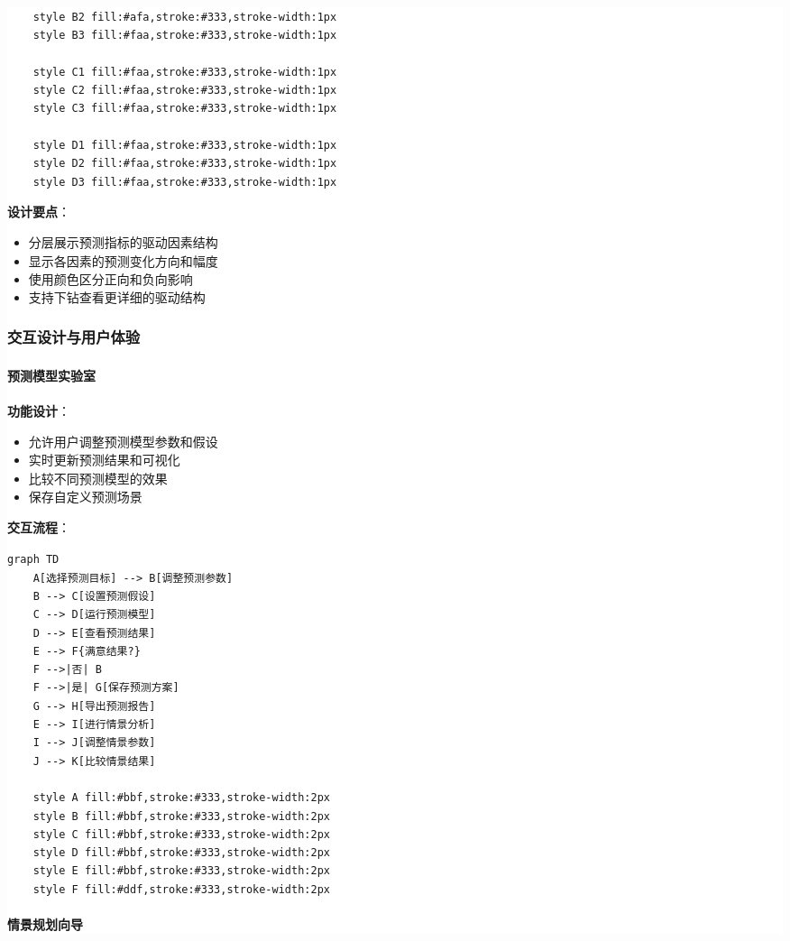 ```mermaid
    style B2 fill:#afa,stroke:#333,stroke-width:1px
    style B3 fill:#faa,stroke:#333,stroke-width:1px
    
    style C1 fill:#faa,stroke:#333,stroke-width:1px
    style C2 fill:#faa,stroke:#333,stroke-width:1px
    style C3 fill:#faa,stroke:#333,stroke-width:1px
    
    style D1 fill:#faa,stroke:#333,stroke-width:1px
    style D2 fill:#faa,stroke:#333,stroke-width:1px
    style D3 fill:#faa,stroke:#333,stroke-width:1px
```

**设计要点**：
- 分层展示预测指标的驱动因素结构
- 显示各因素的预测变化方向和幅度
- 使用颜色区分正向和负向影响
- 支持下钻查看更详细的驱动结构

### 交互设计与用户体验

#### 预测模型实验室

**功能设计**：
- 允许用户调整预测模型参数和假设
- 实时更新预测结果和可视化
- 比较不同预测模型的效果
- 保存自定义预测场景

**交互流程**：
```mermaid
graph TD
    A[选择预测目标] --> B[调整预测参数]
    B --> C[设置预测假设]
    C --> D[运行预测模型]
    D --> E[查看预测结果]
    E --> F{满意结果?}
    F -->|否| B
    F -->|是| G[保存预测方案]
    G --> H[导出预测报告]
    E --> I[进行情景分析]
    I --> J[调整情景参数]
    J --> K[比较情景结果]
    
    style A fill:#bbf,stroke:#333,stroke-width:2px
    style B fill:#bbf,stroke:#333,stroke-width:2px
    style C fill:#bbf,stroke:#333,stroke-width:2px
    style D fill:#bbf,stroke:#333,stroke-width:2px
    style E fill:#bbf,stroke:#333,stroke-width:2px
    style F fill:#ddf,stroke:#333,stroke-width:2px
```

#### 情景规划向导
